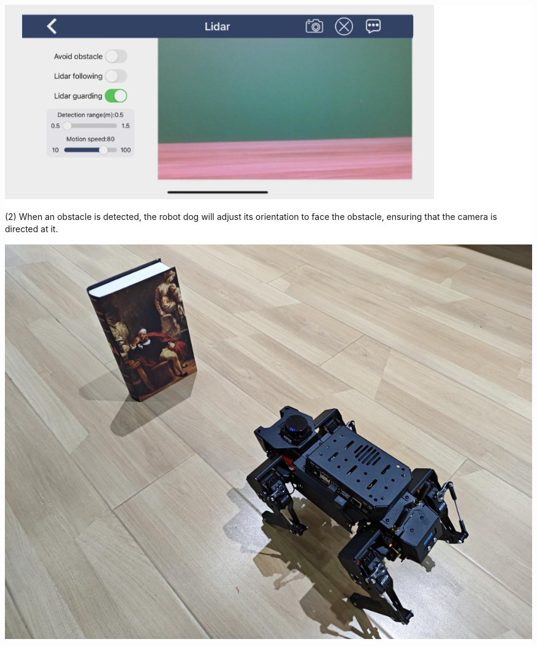 <img src="../_static/media/chapter_8/section_5/image4.png" class="common_img" style="width:700px;"/>

(2) When an obstacle is detected, the robot dog will adjust its orientation to face the obstacle, ensuring that the camera is directed at it.

<img src="../_static/media/chapter_8/section_5/image5.jpeg" class="common_img" />
